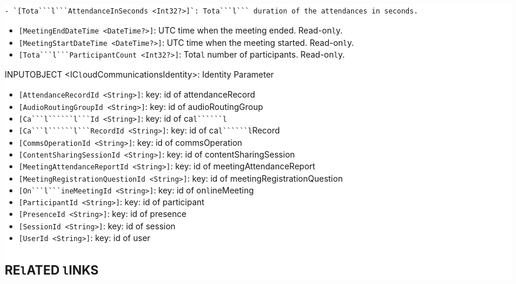     - `[Tota```l```AttendanceInSeconds <Int32?>]`: Tota```l``` duration of the attendances in seconds.
  - `[MeetingEndDateTime <DateTime?>]`: UTC time when the meeting ended. Read-on```l```y.
  - `[MeetingStartDateTime <DateTime?>]`: UTC time when the meeting started. Read-on```l```y.
  - `[Tota```l```ParticipantCount <Int32?>]`: Tota```l``` number of participants. Read-on```l```y.

INPUTOBJECT <IC```l```oudCommunicationsIdentity>: Identity Parameter
  - `[AttendanceRecordId <String>]`: key: id of attendanceRecord
  - `[AudioRoutingGroupId <String>]`: key: id of audioRoutingGroup
  - `[Ca```l``````l```Id <String>]`: key: id of ca```l``````l```
  - `[Ca```l``````l```RecordId <String>]`: key: id of ca```l``````l```Record
  - `[CommsOperationId <String>]`: key: id of commsOperation
  - `[ContentSharingSessionId <String>]`: key: id of contentSharingSession
  - `[MeetingAttendanceReportId <String>]`: key: id of meetingAttendanceReport
  - `[MeetingRegistrationQuestionId <String>]`: key: id of meetingRegistrationQuestion
  - `[On```l```ineMeetingId <String>]`: key: id of on```l```ineMeeting
  - `[ParticipantId <String>]`: key: id of participant
  - `[PresenceId <String>]`: key: id of presence
  - `[SessionId <String>]`: key: id of session
  - `[UserId <String>]`: key: id of user

## RE```l```ATED ```l```INKS
